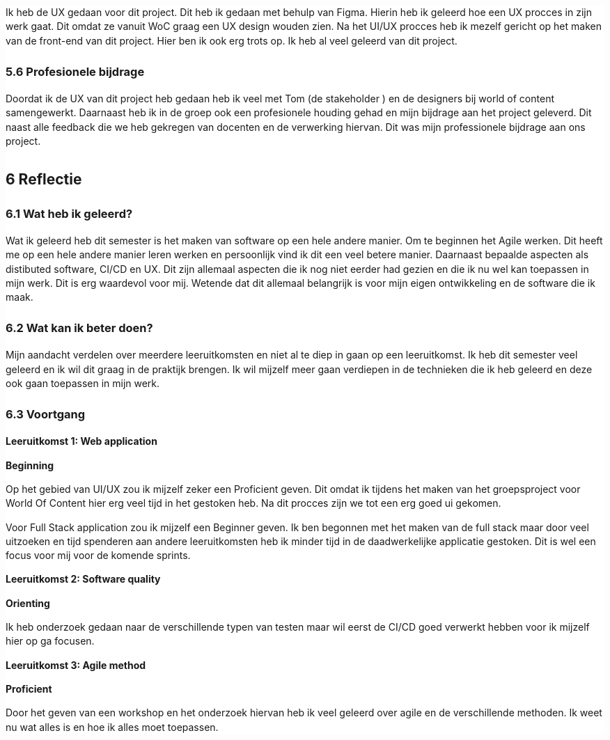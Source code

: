 Ik heb de UX gedaan voor dit project. Dit heb ik gedaan met behulp van Figma. Hierin heb ik geleerd hoe een UX procces in zijn werk gaat. Dit omdat ze vanuit WoC graag een UX design wouden zien. Na het UI/UX procces heb ik mezelf gericht op het maken van de front-end van dit project. Hier ben ik ook erg trots op. Ik heb al veel geleerd van dit project.

### 5.6 Profesionele bijdrage

Doordat ik de UX van dit project heb gedaan heb ik veel met Tom (de stakeholder ) en de designers bij world of content samengewerkt. Daarnaast heb ik in de groep ook een profesionele houding gehad en mijn bijdrage aan het project geleverd. Dit naast alle feedback die we heb gekregen van docenten en de verwerking hiervan. Dit was mijn professionele bijdrage aan ons project.

## 6 Reflectie

### 6.1 Wat heb ik geleerd?

Wat ik geleerd heb dit semester is het maken van software op een hele andere manier. Om te beginnen het Agile werken. Dit heeft me op een hele andere manier leren werken en persoonlijk vind ik dit een veel betere manier. Daarnaast bepaalde aspecten als distibuted software, CI/CD en UX. Dit zijn allemaal aspecten die ik nog niet eerder had gezien en die ik nu wel kan toepassen in mijn werk. Dit is erg waardevol voor mij. Wetende dat dit allemaal belangrijk is voor mijn eigen ontwikkeling en de software die ik maak.

### 6.2 Wat kan ik beter doen?

Mijn aandacht verdelen over meerdere leeruitkomsten en niet al te diep in gaan op een leeruitkomst. Ik heb dit semester veel geleerd en ik wil dit graag in de praktijk brengen. Ik wil mijzelf meer gaan verdiepen in de technieken die ik heb geleerd en deze ook gaan toepassen in mijn werk.

### 6.3 Voortgang

**Leeruitkomst 1: Web application**

**Beginning**

Op het gebied van UI/UX zou ik mijzelf zeker een Proficient geven. Dit omdat ik tijdens het maken van het groepsproject voor World Of Content hier erg veel tijd in het gestoken heb. Na dit procces zijn we tot een erg goed ui gekomen.

Voor Full Stack application zou ik mijzelf een Beginner geven. Ik ben begonnen met het maken van de full stack maar door veel uitzoeken en tijd spenderen aan andere leeruitkomsten heb ik minder tijd in de daadwerkelijke applicatie gestoken. Dit is wel een focus voor mij voor de komende sprints.

**Leeruitkomst 2: Software quality**

**Orienting**

Ik heb onderzoek gedaan naar de verschillende typen van testen maar wil eerst de CI/CD goed verwerkt hebben voor ik mijzelf hier op ga focusen.

**Leeruitkomst 3: Agile method**

**Proficient**

Door het geven van een workshop en het onderzoek hiervan heb ik veel geleerd over agile en de verschillende methoden. Ik weet nu wat alles is en hoe ik alles moet toepassen.
